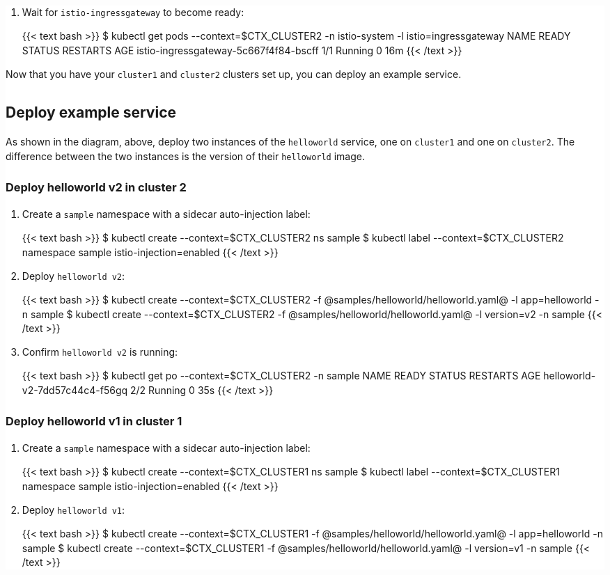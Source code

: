 1.  Wait for `istio-ingressgateway` to become ready:

    {{< text bash >}}
    $ kubectl get pods --context=$CTX_CLUSTER2 -n istio-system -l istio=ingressgateway
    NAME                                    READY     STATUS    RESTARTS   AGE
    istio-ingressgateway-5c667f4f84-bscff   1/1       Running   0          16m
    {{< /text >}}

Now that you have your `cluster1` and `cluster2` clusters set up, you can deploy an example service.

## Deploy example service

As shown in the diagram, above, deploy two instances of the `helloworld` service,
one on `cluster1` and one on `cluster2`.
The difference between the two instances is the version of their `helloworld` image.

### Deploy helloworld v2 in cluster 2

1. Create a `sample` namespace with a sidecar auto-injection label:

    {{< text bash >}}
    $ kubectl create --context=$CTX_CLUSTER2 ns sample
    $ kubectl label --context=$CTX_CLUSTER2 namespace sample istio-injection=enabled
    {{< /text >}}

1. Deploy `helloworld v2`:

    {{< text bash >}}
    $ kubectl create --context=$CTX_CLUSTER2 -f @samples/helloworld/helloworld.yaml@ -l app=helloworld -n sample
    $ kubectl create --context=$CTX_CLUSTER2 -f @samples/helloworld/helloworld.yaml@ -l version=v2 -n sample
    {{< /text >}}

1. Confirm `helloworld v2` is running:

    {{< text bash >}}
    $ kubectl get po --context=$CTX_CLUSTER2 -n sample
    NAME                             READY     STATUS    RESTARTS   AGE
    helloworld-v2-7dd57c44c4-f56gq   2/2       Running   0          35s
    {{< /text >}}

### Deploy helloworld v1 in cluster 1

1. Create a `sample` namespace with a sidecar auto-injection label:

    {{< text bash >}}
    $ kubectl create --context=$CTX_CLUSTER1 ns sample
    $ kubectl label --context=$CTX_CLUSTER1 namespace sample istio-injection=enabled
    {{< /text >}}

1. Deploy `helloworld v1`:

    {{< text bash >}}
    $ kubectl create --context=$CTX_CLUSTER1 -f @samples/helloworld/helloworld.yaml@ -l app=helloworld -n sample
    $ kubectl create --context=$CTX_CLUSTER1 -f @samples/helloworld/helloworld.yaml@ -l version=v1 -n sample
    {{< /text >}}
